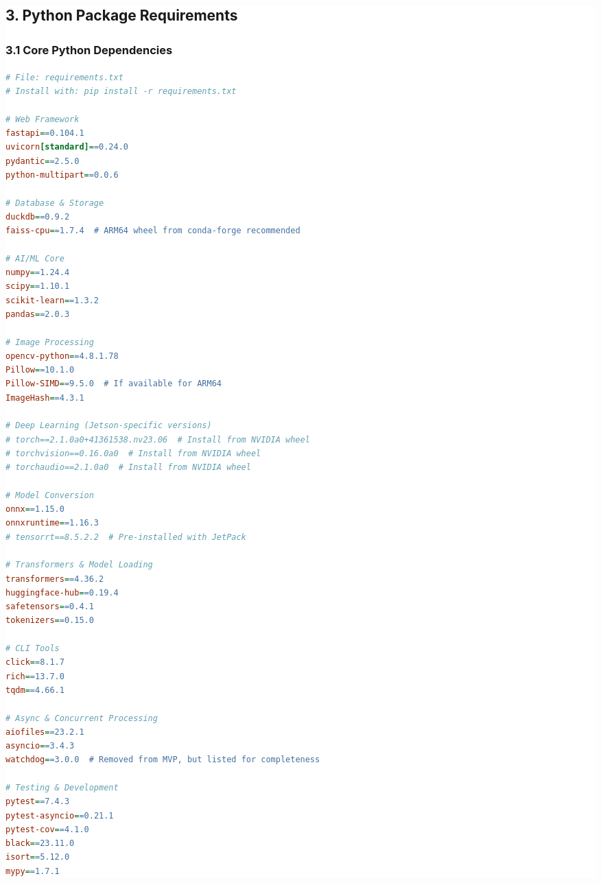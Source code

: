 ## 3. Python Package Requirements

### 3.1 Core Python Dependencies

```ini
# File: requirements.txt
# Install with: pip install -r requirements.txt

# Web Framework
fastapi==0.104.1
uvicorn[standard]==0.24.0
pydantic==2.5.0
python-multipart==0.0.6

# Database & Storage
duckdb==0.9.2
faiss-cpu==1.7.4  # ARM64 wheel from conda-forge recommended

# AI/ML Core
numpy==1.24.4
scipy==1.10.1
scikit-learn==1.3.2
pandas==2.0.3

# Image Processing
opencv-python==4.8.1.78
Pillow==10.1.0
Pillow-SIMD==9.5.0  # If available for ARM64
ImageHash==4.3.1

# Deep Learning (Jetson-specific versions)
# torch==2.1.0a0+41361538.nv23.06  # Install from NVIDIA wheel
# torchvision==0.16.0a0  # Install from NVIDIA wheel
# torchaudio==2.1.0a0  # Install from NVIDIA wheel

# Model Conversion
onnx==1.15.0
onnxruntime==1.16.3
# tensorrt==8.5.2.2  # Pre-installed with JetPack

# Transformers & Model Loading
transformers==4.36.2
huggingface-hub==0.19.4
safetensors==0.4.1
tokenizers==0.15.0

# CLI Tools
click==8.1.7
rich==13.7.0
tqdm==4.66.1

# Async & Concurrent Processing
aiofiles==23.2.1
asyncio==3.4.3
watchdog==3.0.0  # Removed from MVP, but listed for completeness

# Testing & Development
pytest==7.4.3
pytest-asyncio==0.21.1
pytest-cov==4.1.0
black==23.11.0
isort==5.12.0
mypy==1.7.1
```